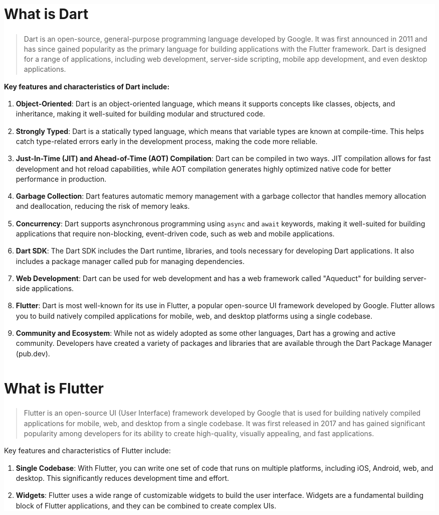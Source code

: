 # **What is Dart**

> Dart is an open-source, general-purpose programming language developed by Google. It was first announced in 2011 and has since gained popularity as the primary language for building applications with the Flutter framework. Dart is designed for a range of applications, including web development, server-side scripting, mobile app development, and even desktop applications.

**Key features and characteristics of Dart include:**

1. **Object-Oriented**: Dart is an object-oriented language, which means it supports concepts like classes, objects, and inheritance, making it well-suited for building modular and structured code.

2. **Strongly Typed**: Dart is a statically typed language, which means that variable types are known at compile-time. This helps catch type-related errors early in the development process, making the code more reliable.

3. **Just-In-Time (JIT) and Ahead-of-Time (AOT) Compilation**: Dart can be compiled in two ways. JIT compilation allows for fast development and hot reload capabilities, while AOT compilation generates highly optimized native code for better performance in production.

4. **Garbage Collection**: Dart features automatic memory management with a garbage collector that handles memory allocation and deallocation, reducing the risk of memory leaks.

5. **Concurrency**: Dart supports asynchronous programming using `async` and `await` keywords, making it well-suited for building applications that require non-blocking, event-driven code, such as web and mobile applications.

6. **Dart SDK**: The Dart SDK includes the Dart runtime, libraries, and tools necessary for developing Dart applications. It also includes a package manager called pub for managing dependencies.

7. **Web Development**: Dart can be used for web development and has a web framework called "Aqueduct" for building server-side applications.

8. **Flutter**: Dart is most well-known for its use in Flutter, a popular open-source UI framework developed by Google. Flutter allows you to build natively compiled applications for mobile, web, and desktop platforms using a single codebase.

9. **Community and Ecosystem**: While not as widely adopted as some other languages, Dart has a growing and active community. Developers have created a variety of packages and libraries that are available through the Dart Package Manager (pub.dev).

# **What is Flutter**

> Flutter is an open-source UI (User Interface) framework developed by Google that is used for building natively compiled applications for mobile, web, and desktop from a single codebase. It was first released in 2017 and has gained significant popularity among developers for its ability to create high-quality, visually appealing, and fast applications.

Key features and characteristics of Flutter include:

1. **Single Codebase**: With Flutter, you can write one set of code that runs on multiple platforms, including iOS, Android, web, and desktop. This significantly reduces development time and effort.

2. **Widgets**: Flutter uses a wide range of customizable widgets to build the user interface. Widgets are a fundamental building block of Flutter applications, and they can be combined to create complex UIs.
